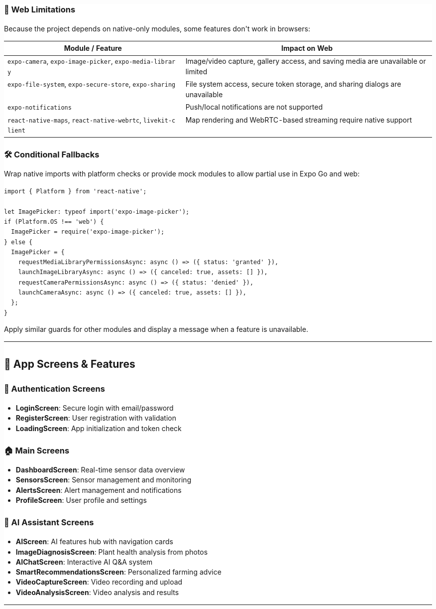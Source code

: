 ### 🚫 Web Limitations
Because the project depends on native-only modules, some features don't work in browsers:

| Module / Feature | Impact on Web |
| --- | --- |
| `expo-camera`, `expo-image-picker`, `expo-media-library` | Image/video capture, gallery access, and saving media are unavailable or limited |
| `expo-file-system`, `expo-secure-store`, `expo-sharing` | File system access, secure token storage, and sharing dialogs are unavailable |
| `expo-notifications` | Push/local notifications are not supported |
| `react-native-maps`, `react-native-webrtc`, `livekit-client` | Map rendering and WebRTC-based streaming require native support |

### 🛠 Conditional Fallbacks
Wrap native imports with platform checks or provide mock modules to allow partial use in Expo Go and web:

```tsx
import { Platform } from 'react-native';

let ImagePicker: typeof import('expo-image-picker');
if (Platform.OS !== 'web') {
  ImagePicker = require('expo-image-picker');
} else {
  ImagePicker = {
    requestMediaLibraryPermissionsAsync: async () => ({ status: 'granted' }),
    launchImageLibraryAsync: async () => ({ canceled: true, assets: [] }),
    requestCameraPermissionsAsync: async () => ({ status: 'denied' }),
    launchCameraAsync: async () => ({ canceled: true, assets: [] }),
  };
}
```

Apply similar guards for other modules and display a message when a feature is unavailable.

---

## 📱 **App Screens & Features**

### **🔐 Authentication Screens**
- **LoginScreen**: Secure login with email/password
- **RegisterScreen**: User registration with validation
- **LoadingScreen**: App initialization and token check

### **🏠 Main Screens**
- **DashboardScreen**: Real-time sensor data overview
- **SensorsScreen**: Sensor management and monitoring
- **AlertsScreen**: Alert management and notifications
- **ProfileScreen**: User profile and settings

### **🤖 AI Assistant Screens**
- **AIScreen**: AI features hub with navigation cards
- **ImageDiagnosisScreen**: Plant health analysis from photos
- **AIChatScreen**: Interactive AI Q&A system
- **SmartRecommendationsScreen**: Personalized farming advice
- **VideoCaptureScreen**: Video recording and upload
- **VideoAnalysisScreen**: Video analysis and results

---